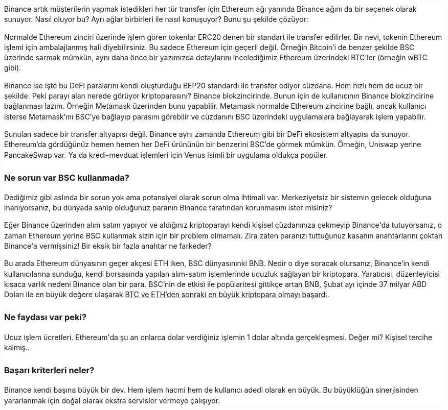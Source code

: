 Binance artık müşterilerin yapmak istedikleri her tür transfer için Ethereum ağı yanında Binance ağını da bir seçenek olarak sunuyor. Nasıl oluyor bu? Ayrı ağlar birbirleri ile nasıl konuşuyor? Bunu şu şekilde çözüyor:

Normalde Ethereum zinciri üzerinde işlem gören tokenlar ERC20 denen bir standart ile transfer edilirler. Bir nevi, tokenin Ethereum işlemi için ambalajlanmış hali diyebilirsiniz.  Bu sadece Ethereum için geçerli değil. Örneğin Bitcoin’i de benzer şekilde BSC üzerinde sarmak mümkün, aynı daha önce bir yazımızda detaylarını incelediğimiz Ethereum üzerindeki BTC’ler (örneğin wBTC gibi). 

Binance ise işte bu DeFi paralarını kendi oluşturduğu BEP20 standardı ile transfer ediyor cüzdana. Hem hızlı hem de ucuz bir şekilde. Peki parayı alan nerede görüyor kriptoparasını? Binance blokzincirinde. Bunun için de kullanıcının Binance blokzincirine bağlanması lazım. Örneğin Metamask üzerinden bunu yapabilir. Metamask normalde Ethereum zincirine bağlı, ancak kullanıcı isterse Metamask’ını BSC’ye bağlayıp parasını görebilir ve cüzdanını BSC üzerindeki uygulamalara bağlayarak işlem yapabilir. 

Sunulan sadece bir transfer altyapısı değil. Binance aynı zamanda Ethereum gibi bir DeFi ekosistem altyapısı da sunuyor. Ethereum’da gördüğünüz hemen hemen her DeFi ürününün bir benzerini BSC’de görmek mümkün. Örneğin, Uniswap yerine PancakeSwap var. Ya da kredi-mevduat işlemleri için Venus isimli bir uygulama oldukça popüler. 

### Ne sorun var BSC kullanmada?
Dediğimiz gibi aslında bir sorun yok ama potansiyel olarak sorun olma ihtimali var. Merkeziyetsiz bir sistemin gelecek olduğuna inanıyorsanız, bu dünyada sahip olduğunuz paranın Binance tarafından korunmasını ister misiniz?

Eğer Binance üzerinden alım satım yapıyor ve aldığınız kriptoparayı kendi kişisel cüzdanınıza çekmeyip Binance'da tutuyorsanız, o zaman Ethereum yerine BSC kullanmak sizin için bir problem olmamalı. Zira zaten paranızı tuttuğunuz kasanın anahtarlarını çoktan Binance'a vermişsiniz! Bir eksik bir fazla anahtar ne farkeder?

Bu arada Ethereum dünyasının geçer akçesi ETH iken, BSC dünyasınınki BNB. Nedir o diye soracak olursanız, Binance’in kendi kullanıcılarına sunduğu, kendi borsasında yapılan alım-satım işlemlerinde ucuzluk sağlayan bir kriptopara. Yaratıcısı, düzenleyicisi kısaca varlık nedeni Binance olan bir para.  BSC’nin de etkisi ile popülaritesi gittikçe artan BNB, Şubat ayı içinde 37 milyar ABD Doları ile en büyük değere ulaşarak [BTC ve ETH’den sonraki en büyük kriptopara olmayı başardı](https://www.coingecko.com/en). 

### Ne faydası var peki? 

Ucuz işlem ücretleri. Ethereum'da şu an onlarca dolar verdiğiniz işlemin 1 dolar altında gerçekleşmesi. Değer mi? Kişisel tercihe kalmış.. 

### Başarı kriterleri neler?
Binance kendi başına büyük bir dev. Hem işlem hacmi hem de kullanıcı adedi olarak en büyük. Bu büyüklüğün sinerjisinden yararlanmak için doğal olarak ekstra servisler vermeye çalışıyor. 
